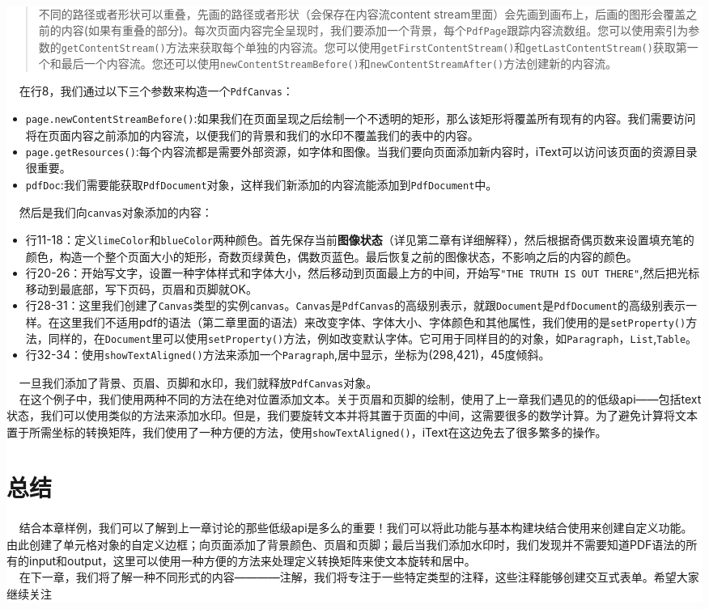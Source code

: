 > 不同的路径或者形状可以重叠，先画的路径或者形状（会保存在内容流content  stream里面）会先画到画布上，后画的图形会覆盖之前的内容(如果有重叠的部分)。每次页面内容完全呈现时，我们要添加一个背景，每个``PdfPage``跟踪内容流数组。您可以使用索引为参数的``getContentStream()``方法来获取每个单独的内容流。您可以使用``getFirstContentStream()``和``getLastContentStream()``获取第一个和最后一个内容流。您还可以使用``newContentStreamBefore()``和``newContentStreamAfter()``方法创建新的内容流。  

&nbsp;&nbsp;&nbsp;&nbsp;在行8，我们通过以下三个参数来构造一个``PdfCanvas``：
- ``page.newContentStreamBefore()``:如果我们在页面呈现之后绘制一个不透明的矩形，那么该矩形将覆盖所有现有的内容。我们需要访问将在页面内容之前添加的内容流，以便我们的背景和我们的水印不覆盖我们的表中的内容。
- ``page.getResources()``:每个内容流都是需要外部资源，如字体和图像。当我们要向页面添加新内容时，iText可以访问该页面的资源目录很重要。
- ``pdfDoc``:我们需要能获取``PdfDocument``对象，这样我们新添加的内容流能添加到``PdfDocument``中。 

&nbsp;&nbsp;&nbsp;&nbsp;然后是我们向``canvas``对象添加的内容：
- 行11-18：定义``limeColor``和``blueColor``两种颜色。首先保存当前**图像状态**（详见第二章有详细解释），然后根据奇偶页数来设置填充笔的颜色，构造一个整个页面大小的矩形，奇数页绿黄色，偶数页蓝色。最后恢复之前的图像状态，不影响之后的内容的颜色。
- 行20-26：开始写文字，设置一种字体样式和字体大小，然后移动到页面最上方的中间，开始写``"THE TRUTH IS OUT THERE"``,然后把光标移动到最底部，写下页码，页眉和页脚就OK。
- 行28-31：这里我们创建了``Canvas``类型的实例``canvas``。``Canvas``是``PdfCanvas``的高级别表示，就跟``Document``是``PdfDocument``的高级别表示一样。在这里我们不适用pdf的语法（第二章里面的语法）来改变字体、字体大小、字体颜色和其他属性，我们使用的是``setProperty()``方法，同样的，在``Document``里可以使用``setProperty()``方法，例如改变默认字体。它可用于同样目的的对象，如``Paragraph``，``List``,``Table``。
- 行32-34：使用``showTextAligned()``方法来添加一个``Paragraph``,居中显示，坐标为(298,421)，45度倾斜。

&nbsp;&nbsp;&nbsp;&nbsp;一旦我们添加了背景、页眉、页脚和水印，我们就释放``PdfCanvas``对象。  
&nbsp;&nbsp;&nbsp;&nbsp;在这个例子中，我们使用两种不同的方法在绝对位置添加文本。关于页眉和页脚的绘制，使用了上一章我们遇见的的低级api——包括text 状态，我们可以使用类似的方法来添加水印。但是，我们要旋转文本并将其置于页面的中间，这需要很多的数学计算。为了避免计算将文本置于所需坐标的转换矩阵，我们使用了一种方便的方法，使用``showTextAligned()``，iText在这边免去了很多繁多的操作。

# **总结**
&nbsp;&nbsp;&nbsp;&nbsp;结合本章样例，我们可以了解到上一章讨论的那些低级api是多么的重要！我们可以将此功能与基本构建块结合使用来创建自定义功能。由此创建了单元格对象的自定义边框；向页面添加了背景颜色、页眉和页脚；最后当我们添加水印时，我们发现并不需要知道PDF语法的所有的input和output，这里可以使用一种方便的方法来处理定义转换矩阵来使文本旋转和居中。  
&nbsp;&nbsp;&nbsp;&nbsp;在下一章，我们将了解一种不同形式的内容————注解，我们将专注于一些特定类型的注释，这些注释能够创建交互式表单。希望大家继续关注

